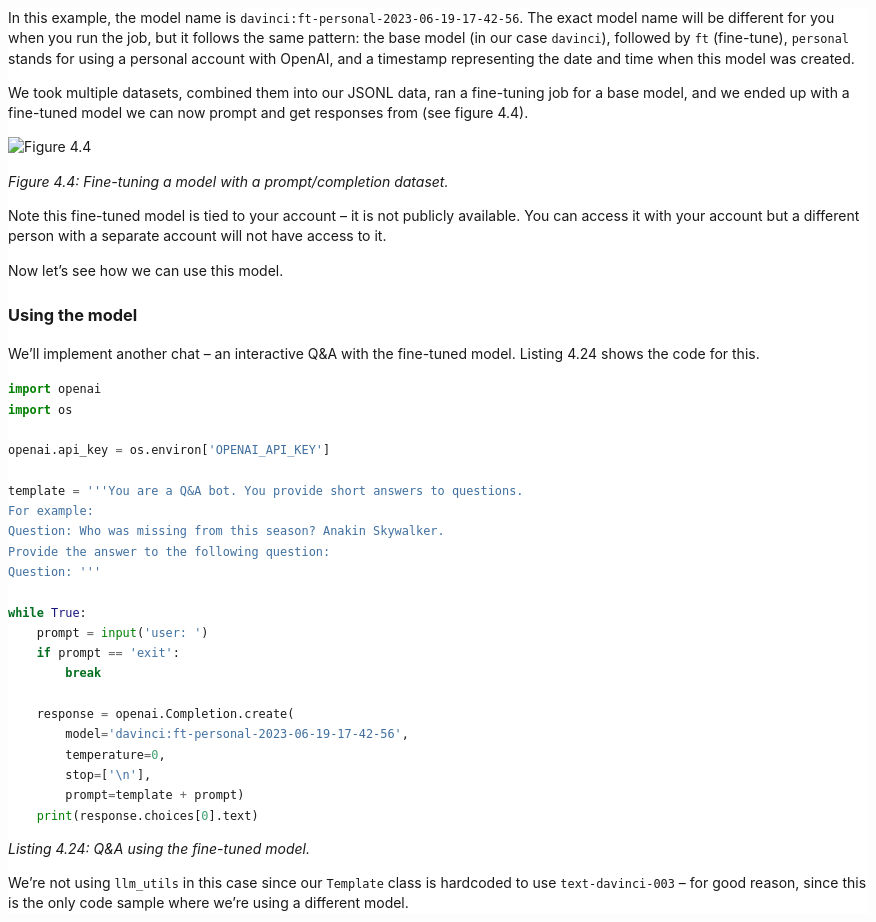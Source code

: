 In this example, the model name is `davinci:ft-personal-2023-06-19-17-42-56`.
The exact model name will be different for you when you run the job, but it
follows the same pattern: the base model (in our case `davinci`), followed by
`ft` (fine-tune), `personal` stands for using a personal account with OpenAI,
and a timestamp representing the date and time when this model was created.

We took multiple datasets, combined them into our JSONL data, ran a fine-tuning
job for a base model, and we ended up with a fine-tuned model we can now prompt
and get responses from (see figure 4.4).

![Figure 4.4](images/04/fig4.png)

*Figure 4.4: Fine-tuning a model with a prompt/completion dataset.*

Note this fine-tuned model is tied to your account – it is not publicly
available. You can access it with your account but a different person with a
separate account will not have access to it.

Now let’s see how we can use this model.

### Using the model

We’ll implement another chat – an interactive Q&A with the fine-tuned model.
Listing 4.24 shows the code for this.

```python
import openai
import os

openai.api_key = os.environ['OPENAI_API_KEY']

template = '''You are a Q&A bot. You provide short answers to questions.
For example:
Question: Who was missing from this season? Anakin Skywalker.
Provide the answer to the following question:
Question: '''

while True:
    prompt = input('user: ')
    if prompt == 'exit':
        break

    response = openai.Completion.create(
        model='davinci:ft-personal-2023-06-19-17-42-56',
        temperature=0,
        stop=['\n'],
        prompt=template + prompt)
    print(response.choices[0].text)
```

*Listing 4.24: Q&A using the fine-tuned model.*

We’re not using `llm_utils` in this case since our `Template` class is hardcoded
to use `text-davinci-003` – for good reason, since this is the only code sample
where we’re using a different model.
